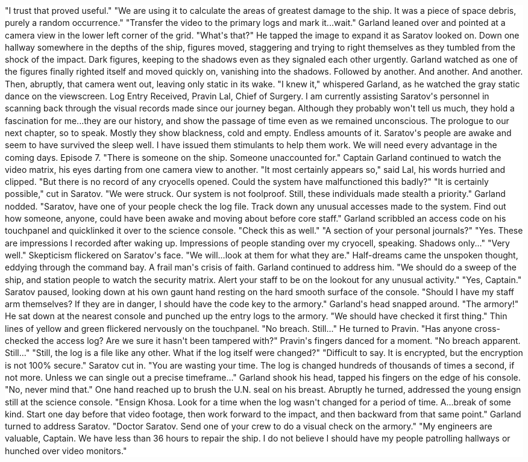 "I trust that proved useful."
"We are using it to calculate the areas of greatest damage to the ship. It was a piece of space debris, purely a random occurrence."
"Transfer the video to the primary logs and mark it...wait." Garland leaned over and pointed at a camera view in the lower left corner of the grid. "What's that?" He tapped the image to expand it as Saratov looked on.
Down one hallway somewhere in the depths of the ship, figures moved, staggering and trying to right themselves as they tumbled from the shock of the impact. Dark figures, keeping to the shadows even as they signaled each other urgently.
Garland watched as one of the figures finally righted itself and moved quickly on, vanishing into the shadows. Followed by another.
And another.
And another.
Then, abruptly, that camera went out, leaving only static in its wake.
"I knew it," whispered Garland, as he watched the gray static dance on the viewscreen.
 Log Entry Received,
 Pravin Lal, Chief of Surgery.
 I am currently assisting Saratov's personnel in scanning back through the visual records made since our journey began. Although they probably won't tell us much, they hold a fascination for me...they are our history, and show the passage of time even as we remained unconscious. The prologue to our next chapter, so to speak.
 Mostly they show blackness, cold and empty. Endless amounts of it.
 Saratov's people are awake and seem to have survived the sleep well. I have issued them stimulants to help them work. We will need every advantage in the coming days.
Episode 7.
"There is someone on the ship. Someone unaccounted for." Captain Garland continued to watch the video matrix, his eyes darting from one camera view to another.
"It most certainly appears so," said Lal, his words hurried and clipped. "But there is no record of any cryocells opened. Could the system have malfunctioned this badly?"
"It is certainly possible," cut in Saratov. "We were struck. Our system is not foolproof. Still, these individuals made stealth a priority."
Garland nodded. "Saratov, have one of your people check the log file. Track down any unusual accesses made to the system. Find out how someone, anyone, could have been awake and moving about before core staff." Garland scribbled an access code on his touchpanel and quicklinked it over to the science console. "Check this as well." 
"A section of your personal journals?"
"Yes. These are impressions I recorded after waking up. Impressions of people standing over my cryocell, speaking. Shadows only..."
"Very well." Skepticism flickered on Saratov's face. "We will...look at them for what they are." Half-dreams came the unspoken thought, eddying through the command bay. A frail man's crisis of faith.
Garland continued to address him. "We should do a sweep of the ship, and station people to watch the security matrix. Alert your staff to be on the lookout for any unusual activity."
"Yes, Captain." Saratov paused, looking down at his own gaunt hand resting on the hard smooth surface of the console. "Should I have my staff arm themselves? If they are in danger, I should have the code key to the armory."
Garland's head snapped around. "The armory!" He sat down at the nearest console and punched up the entry logs to the armory. "We should have checked it first thing." Thin lines of yellow and green flickered nervously on the touchpanel.
"No breach. Still..." He turned to Pravin. "Has anyone cross-checked the access log? Are we sure it hasn't been tampered with?"
Pravin's fingers danced for a moment. "No breach apparent. Still..."
"Still, the log is a file like any other. What if the log itself were changed?"
"Difficult to say. It is encrypted, but the encryption is not 100% secure."
Saratov cut in. "You are wasting your time. The log is changed hundreds of thousands of times a second, if not more. Unless we can single out a precise timeframe..."
Garland shook his head, tapped his fingers on the edge of his console. "No, never mind that." One hand reached up to brush the U.N. seal on his breast. Abruptly he turned, addressed the young ensign still at the science console.
"Ensign Khosa. Look for a time when the log wasn't changed for a period of time. A...break of some kind. Start one day before that video footage, then work forward to the impact, and then backward from that same point." Garland turned to address Saratov. "Doctor Saratov. Send one of your crew to do a visual check on the armory."
"My engineers are valuable, Captain. We have less than 36 hours to repair the ship. I do not believe I should have my people patrolling hallways or hunched over video monitors."